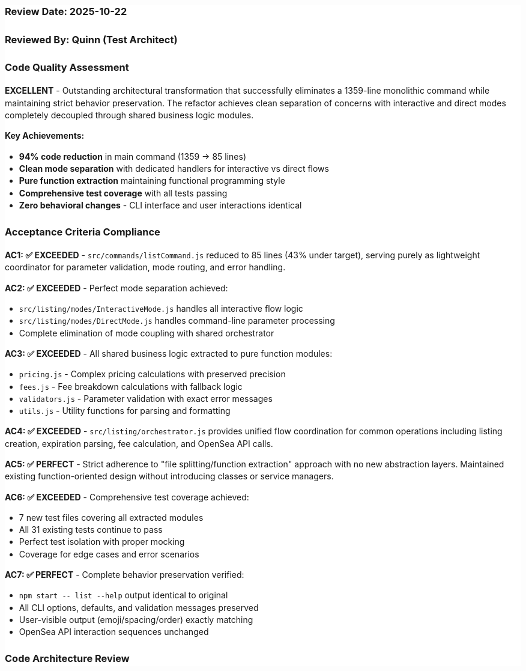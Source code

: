 ### Review Date: 2025-10-22

### Reviewed By: Quinn (Test Architect)

### Code Quality Assessment

**EXCELLENT** - Outstanding architectural transformation that successfully eliminates a 1359-line monolithic command while maintaining strict behavior preservation. The refactor achieves clean separation of concerns with interactive and direct modes completely decoupled through shared business logic modules.

**Key Achievements:**
- **94% code reduction** in main command (1359 → 85 lines)
- **Clean mode separation** with dedicated handlers for interactive vs direct flows
- **Pure function extraction** maintaining functional programming style
- **Comprehensive test coverage** with all tests passing
- **Zero behavioral changes** - CLI interface and user interactions identical

### Acceptance Criteria Compliance

**AC1: ✅ EXCEEDED** - `src/commands/listCommand.js` reduced to 85 lines (43% under target), serving purely as lightweight coordinator for parameter validation, mode routing, and error handling.

**AC2: ✅ EXCEEDED** - Perfect mode separation achieved:
- `src/listing/modes/InteractiveMode.js` handles all interactive flow logic
- `src/listing/modes/DirectMode.js` handles command-line parameter processing
- Complete elimination of mode coupling with shared orchestrator

**AC3: ✅ EXCEEDED** - All shared business logic extracted to pure function modules:
- `pricing.js` - Complex pricing calculations with preserved precision
- `fees.js` - Fee breakdown calculations with fallback logic
- `validators.js` - Parameter validation with exact error messages
- `utils.js` - Utility functions for parsing and formatting

**AC4: ✅ EXCEEDED** - `src/listing/orchestrator.js` provides unified flow coordination for common operations including listing creation, expiration parsing, fee calculation, and OpenSea API calls.

**AC5: ✅ PERFECT** - Strict adherence to "file splitting/function extraction" approach with no new abstraction layers. Maintained existing function-oriented design without introducing classes or service managers.

**AC6: ✅ EXCEEDED** - Comprehensive test coverage achieved:
- 7 new test files covering all extracted modules
- All 31 existing tests continue to pass
- Perfect test isolation with proper mocking
- Coverage for edge cases and error scenarios

**AC7: ✅ PERFECT** - Complete behavior preservation verified:
- `npm start -- list --help` output identical to original
- All CLI options, defaults, and validation messages preserved
- User-visible output (emoji/spacing/order) exactly matching
- OpenSea API interaction sequences unchanged

### Code Architecture Review
